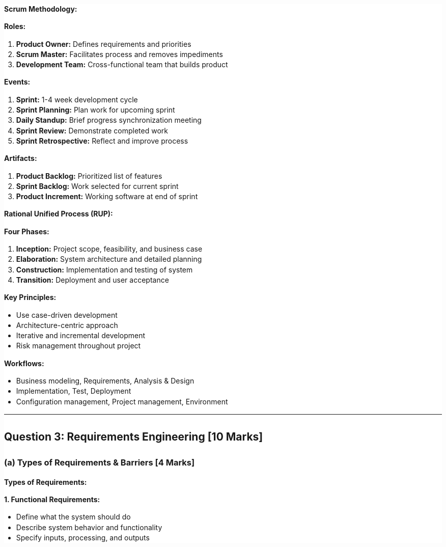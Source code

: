 **Scrum Methodology:**

**Roles:**

1. **Product Owner:** Defines requirements and priorities
2. **Scrum Master:** Facilitates process and removes impediments
3. **Development Team:** Cross-functional team that builds product

**Events:**

1. **Sprint:** 1-4 week development cycle
2. **Sprint Planning:** Plan work for upcoming sprint
3. **Daily Standup:** Brief progress synchronization meeting
4. **Sprint Review:** Demonstrate completed work
5. **Sprint Retrospective:** Reflect and improve process

**Artifacts:**

1. **Product Backlog:** Prioritized list of features
2. **Sprint Backlog:** Work selected for current sprint
3. **Product Increment:** Working software at end of sprint

**Rational Unified Process (RUP):**

**Four Phases:**

1. **Inception:** Project scope, feasibility, and business case
2. **Elaboration:** System architecture and detailed planning
3. **Construction:** Implementation and testing of system
4. **Transition:** Deployment and user acceptance

**Key Principles:**

- Use case-driven development
- Architecture-centric approach
- Iterative and incremental development
- Risk management throughout project

**Workflows:**

- Business modeling, Requirements, Analysis & Design
- Implementation, Test, Deployment
- Configuration management, Project management, Environment

---

## Question 3: Requirements Engineering [10 Marks]

### (a) Types of Requirements & Barriers [4 Marks]

**Types of Requirements:**

**1. Functional Requirements:**

- Define what the system should do
- Describe system behavior and functionality
- Specify inputs, processing, and outputs
